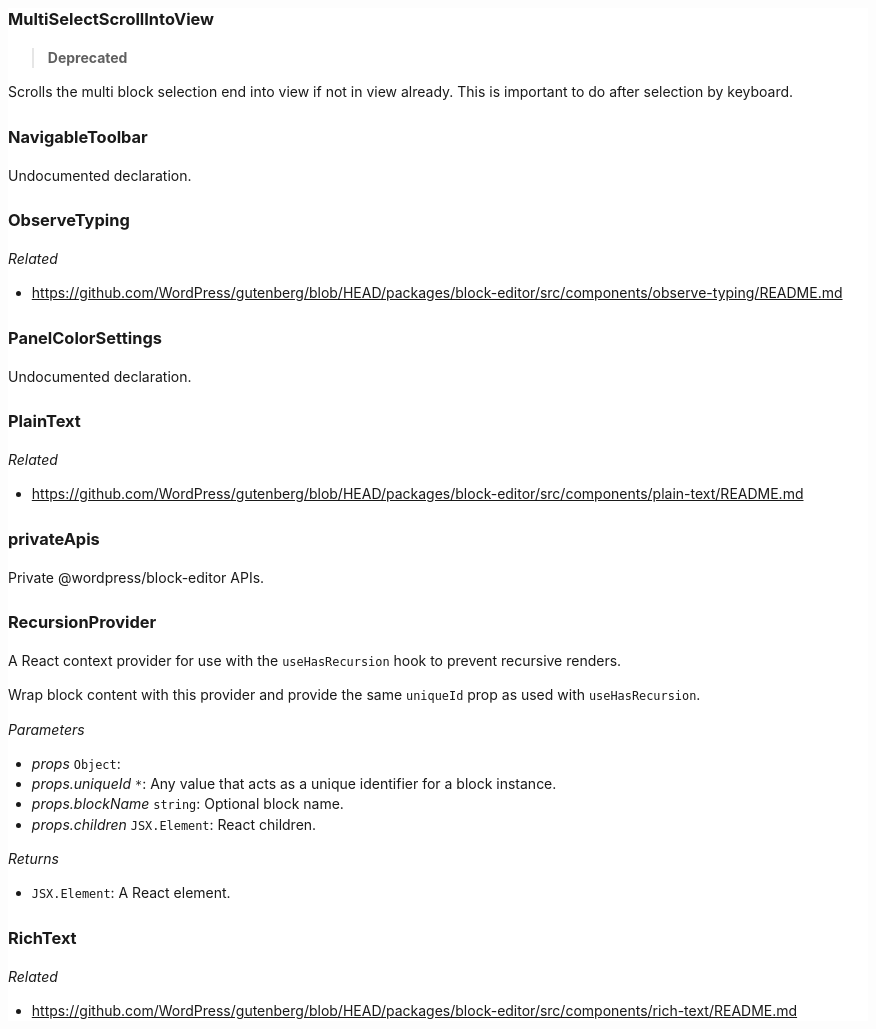 ### MultiSelectScrollIntoView

> **Deprecated**

Scrolls the multi block selection end into view if not in view already. This is important to do after selection by keyboard.

### NavigableToolbar

Undocumented declaration.

### ObserveTyping

_Related_

-   <https://github.com/WordPress/gutenberg/blob/HEAD/packages/block-editor/src/components/observe-typing/README.md>

### PanelColorSettings

Undocumented declaration.

### PlainText

_Related_

-   <https://github.com/WordPress/gutenberg/blob/HEAD/packages/block-editor/src/components/plain-text/README.md>

### privateApis

Private @wordpress/block-editor APIs.

### RecursionProvider

A React context provider for use with the `useHasRecursion` hook to prevent recursive renders.

Wrap block content with this provider and provide the same `uniqueId` prop as used with `useHasRecursion`.

_Parameters_

-   _props_ `Object`:
-   _props.uniqueId_ `*`: Any value that acts as a unique identifier for a block instance.
-   _props.blockName_ `string`: Optional block name.
-   _props.children_ `JSX.Element`: React children.

_Returns_

-   `JSX.Element`: A React element.

### RichText

_Related_

-   <https://github.com/WordPress/gutenberg/blob/HEAD/packages/block-editor/src/components/rich-text/README.md>
